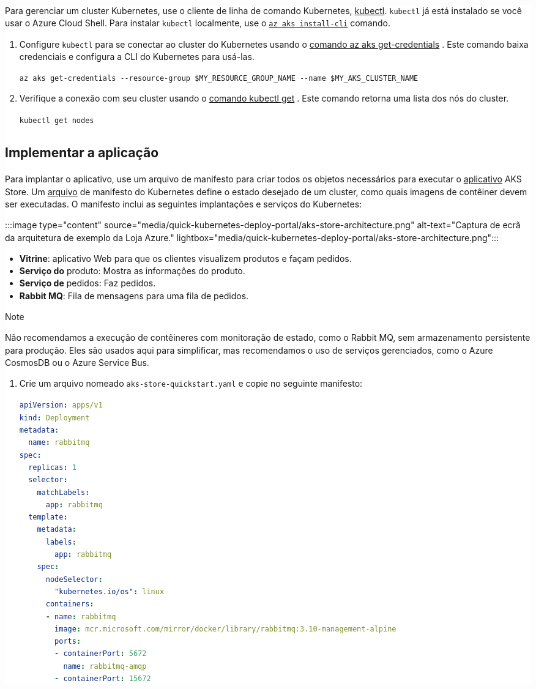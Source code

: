 Para gerenciar um cluster Kubernetes, use o cliente de linha de comando Kubernetes, [kubectl][kubectl]. `kubectl` já está instalado se você usar o Azure Cloud Shell. Para instalar `kubectl` localmente, use o [`az aks install-cli`][az-aks-install-cli] comando.

1. Configure `kubectl` para se conectar ao cluster do Kubernetes usando o [comando az aks get-credentials][az-aks-get-credentials] . Este comando baixa credenciais e configura a CLI do Kubernetes para usá-las.

    ```azurecli-interactive
    az aks get-credentials --resource-group $MY_RESOURCE_GROUP_NAME --name $MY_AKS_CLUSTER_NAME
    ```

1. Verifique a conexão com seu cluster usando o [comando kubectl get][kubectl-get] . Este comando retorna uma lista dos nós do cluster.

    ```azurecli-interactive
    kubectl get nodes
    ```

## Implementar a aplicação

Para implantar o aplicativo, use um arquivo de manifesto para criar todos os objetos necessários para executar o [aplicativo](https://github.com/Azure-Samples/aks-store-demo) AKS Store. Um [arquivo][kubernetes-deployment] de manifesto do Kubernetes define o estado desejado de um cluster, como quais imagens de contêiner devem ser executadas. O manifesto inclui as seguintes implantações e serviços do Kubernetes:

:::image type="content" source="media/quick-kubernetes-deploy-portal/aks-store-architecture.png" alt-text="Captura de ecrã da arquitetura de exemplo da Loja Azure." lightbox="media/quick-kubernetes-deploy-portal/aks-store-architecture.png":::

- **Vitrine**: aplicativo Web para que os clientes visualizem produtos e façam pedidos.
- **Serviço do** produto: Mostra as informações do produto.
- **Serviço de** pedidos: Faz pedidos.
- **Rabbit MQ**: Fila de mensagens para uma fila de pedidos.

> [!NOTE]
> Não recomendamos a execução de contêineres com monitoração de estado, como o Rabbit MQ, sem armazenamento persistente para produção. Eles são usados aqui para simplificar, mas recomendamos o uso de serviços gerenciados, como o Azure CosmosDB ou o Azure Service Bus.

1. Crie um arquivo nomeado `aks-store-quickstart.yaml` e copie no seguinte manifesto:

    ```yaml
    apiVersion: apps/v1
    kind: Deployment
    metadata:
      name: rabbitmq
    spec:
      replicas: 1
      selector:
        matchLabels:
          app: rabbitmq
      template:
        metadata:
          labels:
            app: rabbitmq
        spec:
          nodeSelector:
            "kubernetes.io/os": linux
          containers:
          - name: rabbitmq
            image: mcr.microsoft.com/mirror/docker/library/rabbitmq:3.10-management-alpine
            ports:
            - containerPort: 5672
              name: rabbitmq-amqp
            - containerPort: 15672

[kubectl]: https://kubernetes.io/docs/reference/kubectl/
[kubectl-apply]: https://kubernetes.io/docs/reference/generated/kubectl/kubectl-commands#apply
[kubectl-get]: https://kubernetes.io/docs/reference/generated/kubectl/kubectl-commands#get
[kubernetes-concepts]: ../concepts-clusters-workloads.md
[aks-tutorial]: ../tutorial-kubernetes-prepare-app.md
[azure-resource-group]: ../../azure-resource-manager/management/overview.md
[az-aks-create]: /cli/azure/aks#az-aks-create
[az-aks-get-credentials]: /cli/azure/aks#az-aks-get-credentials
[az-aks-install-cli]: /cli/azure/aks#az-aks-install-cli
[az-group-create]: /cli/azure/group#az-group-create
[az-group-delete]: /cli/azure/group#az-group-delete
[kubernetes-deployment]: ../concepts-clusters-workloads.md#deployments-and-yaml-manifests
[aks-solution-guidance]: /azure/architecture/reference-architectures/containers/aks-start-here?toc=/azure/aks/toc.json&bc=/azure/aks/breadcrumb/toc.json
[baseline-reference-architecture]: /azure/architecture/reference-architectures/containers/aks/baseline-aks?toc=/azure/aks/toc.json&bc=/azure/aks/breadcrumb/toc.json